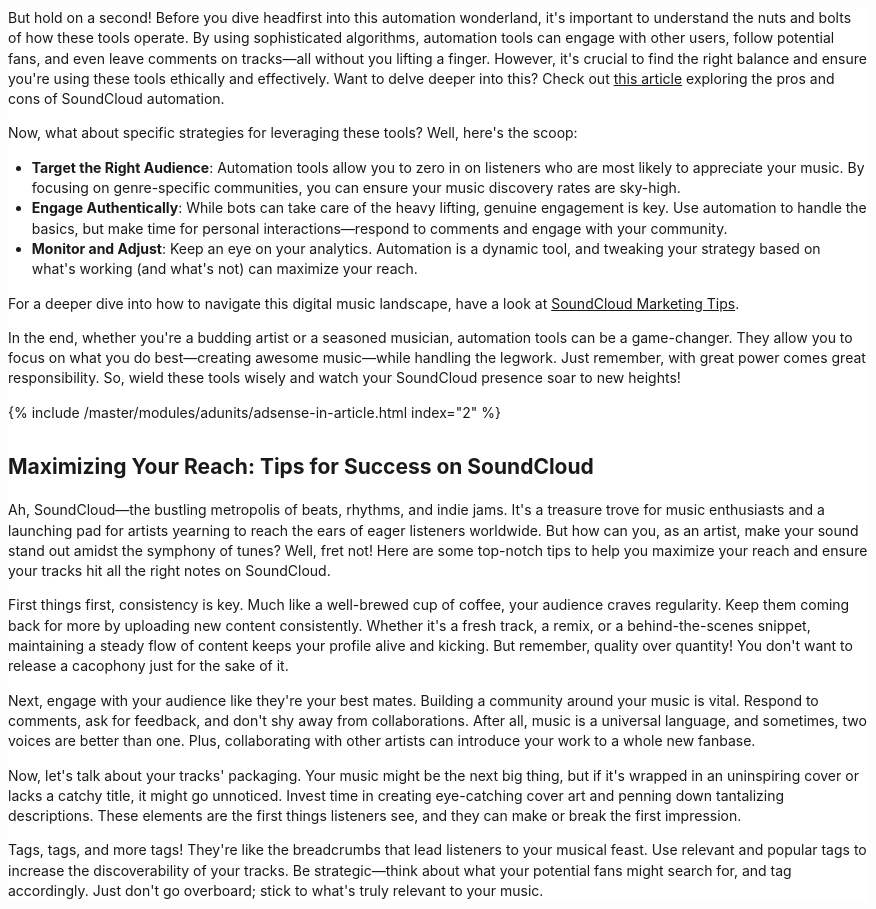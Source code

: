 But hold on a second! Before you dive headfirst into this automation wonderland, it's important to understand the nuts and bolts of how these tools operate. By using sophisticated algorithms, automation tools can engage with other users, follow potential fans, and even leave comments on tracks—all without you lifting a finger. However, it's crucial to find the right balance and ensure you're using these tools ethically and effectively. Want to delve deeper into this? Check out [this article](https://soundcloudbooster.com/blog/is-soundcloud-automation-right-for-you-pros-and-cons-explained) exploring the pros and cons of SoundCloud automation.

Now, what about specific strategies for leveraging these tools? Well, here's the scoop: 

- **Target the Right Audience**: Automation tools allow you to zero in on listeners who are most likely to appreciate your music. By focusing on genre-specific communities, you can ensure your music discovery rates are sky-high.
- **Engage Authentically**: While bots can take care of the heavy lifting, genuine engagement is key. Use automation to handle the basics, but make time for personal interactions—respond to comments and engage with your community.
- **Monitor and Adjust**: Keep an eye on your analytics. Automation is a dynamic tool, and tweaking your strategy based on what's working (and what's not) can maximize your reach.

For a deeper dive into how to navigate this digital music landscape, have a look at [SoundCloud Marketing Tips](https://soundcloudbooster.com/blog/soundcloud-marketing-tips-navigating-the-digital-music-landscape-in-2024).

In the end, whether you're a budding artist or a seasoned musician, automation tools can be a game-changer. They allow you to focus on what you do best—creating awesome music—while handling the legwork. Just remember, with great power comes great responsibility. So, wield these tools wisely and watch your SoundCloud presence soar to new heights!

{% include /master/modules/adunits/adsense-in-article.html index="2" %}

## Maximizing Your Reach: Tips for Success on SoundCloud

Ah, SoundCloud—the bustling metropolis of beats, rhythms, and indie jams. It's a treasure trove for music enthusiasts and a launching pad for artists yearning to reach the ears of eager listeners worldwide. But how can you, as an artist, make your sound stand out amidst the symphony of tunes? Well, fret not! Here are some top-notch tips to help you maximize your reach and ensure your tracks hit all the right notes on SoundCloud.

First things first, consistency is key. Much like a well-brewed cup of coffee, your audience craves regularity. Keep them coming back for more by uploading new content consistently. Whether it's a fresh track, a remix, or a behind-the-scenes snippet, maintaining a steady flow of content keeps your profile alive and kicking. But remember, quality over quantity! You don't want to release a cacophony just for the sake of it.

Next, engage with your audience like they're your best mates. Building a community around your music is vital. Respond to comments, ask for feedback, and don't shy away from collaborations. After all, music is a universal language, and sometimes, two voices are better than one. Plus, collaborating with other artists can introduce your work to a whole new fanbase.

Now, let's talk about your tracks' packaging. Your music might be the next big thing, but if it's wrapped in an uninspiring cover or lacks a catchy title, it might go unnoticed. Invest time in creating eye-catching cover art and penning down tantalizing descriptions. These elements are the first things listeners see, and they can make or break the first impression.

Tags, tags, and more tags! They're like the breadcrumbs that lead listeners to your musical feast. Use relevant and popular tags to increase the discoverability of your tracks. Be strategic—think about what your potential fans might search for, and tag accordingly. Just don't go overboard; stick to what's truly relevant to your music.
